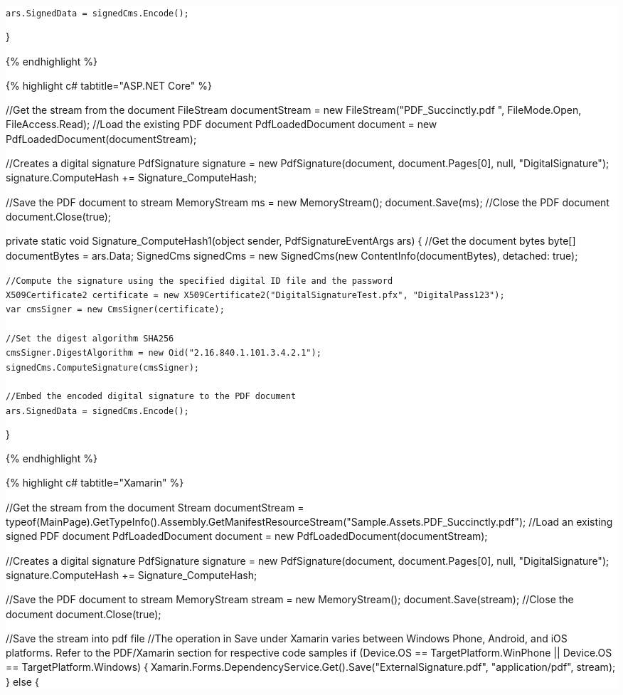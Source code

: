     ars.SignedData = signedCms.Encode();
}

{% endhighlight %}

{% highlight c# tabtitle="ASP.NET Core" %}

//Get the stream from the document
FileStream documentStream = new FileStream("PDF_Succinctly.pdf ", FileMode.Open, FileAccess.Read);
//Load the existing PDF document
PdfLoadedDocument document = new PdfLoadedDocument(documentStream);

//Creates a digital signature
PdfSignature signature = new PdfSignature(document, document.Pages[0], null, "DigitalSignature");
signature.ComputeHash += Signature_ComputeHash;

//Save the PDF document to stream
MemoryStream ms = new MemoryStream();
document.Save(ms);
//Close the PDF document 
document.Close(true);

private static void Signature_ComputeHash1(object sender, PdfSignatureEventArgs ars)
{
    //Get the document bytes
    byte[] documentBytes = ars.Data;
    SignedCms signedCms = new SignedCms(new ContentInfo(documentBytes), detached: true);

    //Compute the signature using the specified digital ID file and the password
    X509Certificate2 certificate = new X509Certificate2("DigitalSignatureTest.pfx", "DigitalPass123");
    var cmsSigner = new CmsSigner(certificate);

    //Set the digest algorithm SHA256
    cmsSigner.DigestAlgorithm = new Oid("2.16.840.1.101.3.4.2.1");
    signedCms.ComputeSignature(cmsSigner);

    //Embed the encoded digital signature to the PDF document
    ars.SignedData = signedCms.Encode();
}

{% endhighlight %}

{% highlight c# tabtitle="Xamarin" %}

//Get the stream from the document
Stream documentStream = typeof(MainPage).GetTypeInfo().Assembly.GetManifestResourceStream("Sample.Assets.PDF_Succinctly.pdf");
//Load an existing signed PDF document
PdfLoadedDocument document = new PdfLoadedDocument(documentStream);

//Creates a digital signature
PdfSignature signature = new PdfSignature(document, document.Pages[0], null, "DigitalSignature");
signature.ComputeHash += Signature_ComputeHash;

//Save the PDF document to stream
MemoryStream stream = new MemoryStream();
document.Save(stream);
//Close the document
document.Close(true);

//Save the stream into pdf file
//The operation in Save under Xamarin varies between Windows Phone, Android, and iOS platforms. Refer to the PDF/Xamarin section for respective code samples
if (Device.OS == TargetPlatform.WinPhone || Device.OS == TargetPlatform.Windows)
{
Xamarin.Forms.DependencyService.Get<ISaveWindowsPhone>().Save("ExternalSignature.pdf", "application/pdf", stream);
}
else
{